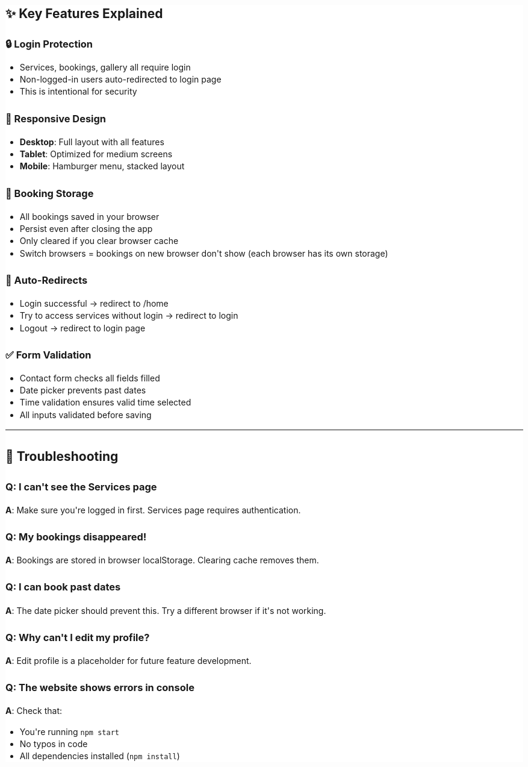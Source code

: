
## ✨ Key Features Explained

### 🔒 Login Protection
- Services, bookings, gallery all require login
- Non-logged-in users auto-redirected to login page
- This is intentional for security

### 📱 Responsive Design
- **Desktop**: Full layout with all features
- **Tablet**: Optimized for medium screens
- **Mobile**: Hamburger menu, stacked layout

### 💾 Booking Storage
- All bookings saved in your browser
- Persist even after closing the app
- Only cleared if you clear browser cache
- Switch browsers = bookings on new browser don't show (each browser has its own storage)

### 🎯 Auto-Redirects
- Login successful → redirect to /home
- Try to access services without login → redirect to login
- Logout → redirect to login page

### ✅ Form Validation
- Contact form checks all fields filled
- Date picker prevents past dates
- Time validation ensures valid time selected
- All inputs validated before saving

---

## 🐛 Troubleshooting

### Q: I can't see the Services page
**A**: Make sure you're logged in first. Services page requires authentication.

### Q: My bookings disappeared!
**A**: Bookings are stored in browser localStorage. Clearing cache removes them.

### Q: I can book past dates
**A**: The date picker should prevent this. Try a different browser if it's not working.

### Q: Why can't I edit my profile?
**A**: Edit profile is a placeholder for future feature development.

### Q: The website shows errors in console
**A**: Check that:
- You're running `npm start`
- No typos in code
- All dependencies installed (`npm install`)
